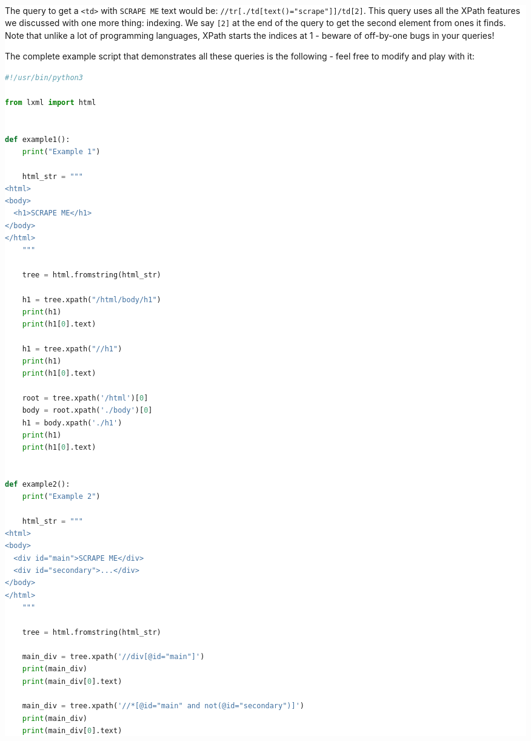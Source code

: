 The query to get a `<td>` with `SCRAPE ME` text would be: `//tr[./td[text()="scrape"]]/td[2]`.
This query uses all the XPath features we discussed with one more thing: indexing. We say `[2]`
at the end of the query to get the second element from ones it finds. Note that unlike a lot
of programming languages, XPath starts the indices at 1 - beware of off-by-one bugs in your
queries!

The complete example script that demonstrates all these queries is the following - feel free
to modify and play with it:

```python
#!/usr/bin/python3

from lxml import html


def example1():
    print("Example 1")

    html_str = """
<html>
<body>
  <h1>SCRAPE ME</h1>
</body>
</html>
    """

    tree = html.fromstring(html_str)

    h1 = tree.xpath("/html/body/h1")
    print(h1)
    print(h1[0].text)

    h1 = tree.xpath("//h1")
    print(h1)
    print(h1[0].text)
    
    root = tree.xpath('/html')[0]
    body = root.xpath('./body')[0]
    h1 = body.xpath('./h1')
    print(h1)
    print(h1[0].text)


def example2():
    print("Example 2")

    html_str = """
<html>
<body>
  <div id="main">SCRAPE ME</div>
  <div id="secondary">...</div>
</body>
</html>
    """

    tree = html.fromstring(html_str)

    main_div = tree.xpath('//div[@id="main"]')
    print(main_div)
    print(main_div[0].text)

    main_div = tree.xpath('//*[@id="main" and not(@id="secondary")]')
    print(main_div)
    print(main_div[0].text)

```